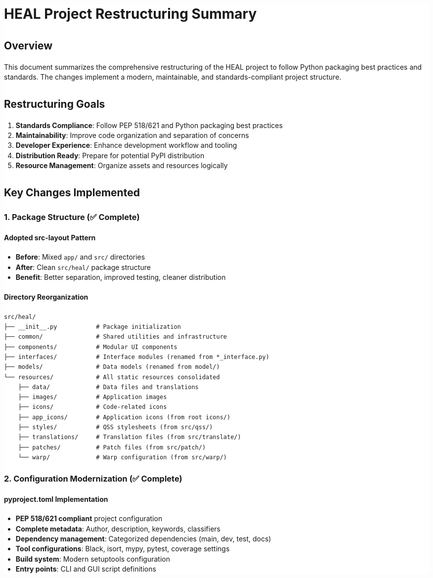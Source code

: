 # HEAL Project Restructuring Summary

## Overview

This document summarizes the comprehensive restructuring of the HEAL project to follow Python packaging best practices and standards. The changes implement a modern, maintainable, and standards-compliant project structure.

## Restructuring Goals

1. **Standards Compliance**: Follow PEP 518/621 and Python packaging best practices
2. **Maintainability**: Improve code organization and separation of concerns
3. **Developer Experience**: Enhance development workflow and tooling
4. **Distribution Ready**: Prepare for potential PyPI distribution
5. **Resource Management**: Organize assets and resources logically

## Key Changes Implemented

### 1. Package Structure (✅ Complete)

#### Adopted src-layout Pattern
- **Before**: Mixed `app/` and `src/` directories
- **After**: Clean `src/heal/` package structure
- **Benefit**: Better separation, improved testing, cleaner distribution

#### Directory Reorganization
```
src/heal/
├── __init__.py           # Package initialization
├── common/               # Shared utilities and infrastructure
├── components/           # Modular UI components
├── interfaces/           # Interface modules (renamed from *_interface.py)
├── models/               # Data models (renamed from model/)
└── resources/            # All static resources consolidated
    ├── data/             # Data files and translations
    ├── images/           # Application images
    ├── icons/            # Code-related icons
    ├── app_icons/        # Application icons (from root icons/)
    ├── styles/           # QSS stylesheets (from src/qss/)
    ├── translations/     # Translation files (from src/translate/)
    ├── patches/          # Patch files (from src/patch/)
    └── warp/             # Warp configuration (from src/warp/)
```

### 2. Configuration Modernization (✅ Complete)

#### pyproject.toml Implementation
- **PEP 518/621 compliant** project configuration
- **Complete metadata**: Author, description, keywords, classifiers
- **Dependency management**: Categorized dependencies (main, dev, test, docs)
- **Tool configurations**: Black, isort, mypy, pytest, coverage settings
- **Build system**: Modern setuptools configuration
- **Entry points**: CLI and GUI script definitions
